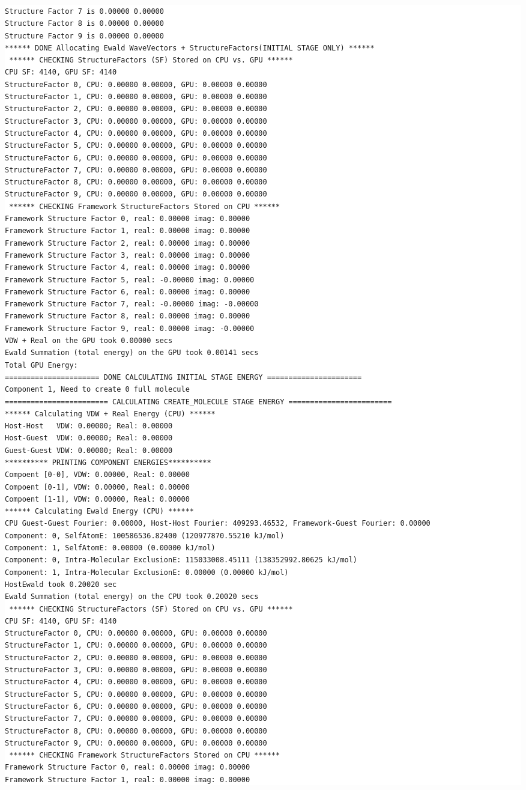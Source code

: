     Structure Factor 7 is 0.00000 0.00000
    Structure Factor 8 is 0.00000 0.00000
    Structure Factor 9 is 0.00000 0.00000
    ****** DONE Allocating Ewald WaveVectors + StructureFactors(INITIAL STAGE ONLY) ******
     ****** CHECKING StructureFactors (SF) Stored on CPU vs. GPU ****** 
    CPU SF: 4140, GPU SF: 4140
    StructureFactor 0, CPU: 0.00000 0.00000, GPU: 0.00000 0.00000
    StructureFactor 1, CPU: 0.00000 0.00000, GPU: 0.00000 0.00000
    StructureFactor 2, CPU: 0.00000 0.00000, GPU: 0.00000 0.00000
    StructureFactor 3, CPU: 0.00000 0.00000, GPU: 0.00000 0.00000
    StructureFactor 4, CPU: 0.00000 0.00000, GPU: 0.00000 0.00000
    StructureFactor 5, CPU: 0.00000 0.00000, GPU: 0.00000 0.00000
    StructureFactor 6, CPU: 0.00000 0.00000, GPU: 0.00000 0.00000
    StructureFactor 7, CPU: 0.00000 0.00000, GPU: 0.00000 0.00000
    StructureFactor 8, CPU: 0.00000 0.00000, GPU: 0.00000 0.00000
    StructureFactor 9, CPU: 0.00000 0.00000, GPU: 0.00000 0.00000
     ****** CHECKING Framework StructureFactors Stored on CPU ****** 
    Framework Structure Factor 0, real: 0.00000 imag: 0.00000
    Framework Structure Factor 1, real: 0.00000 imag: 0.00000
    Framework Structure Factor 2, real: 0.00000 imag: 0.00000
    Framework Structure Factor 3, real: 0.00000 imag: 0.00000
    Framework Structure Factor 4, real: 0.00000 imag: 0.00000
    Framework Structure Factor 5, real: -0.00000 imag: 0.00000
    Framework Structure Factor 6, real: 0.00000 imag: 0.00000
    Framework Structure Factor 7, real: -0.00000 imag: -0.00000
    Framework Structure Factor 8, real: 0.00000 imag: 0.00000
    Framework Structure Factor 9, real: 0.00000 imag: -0.00000
    VDW + Real on the GPU took 0.00000 secs
    Ewald Summation (total energy) on the GPU took 0.00141 secs
    Total GPU Energy: 
    ====================== DONE CALCULATING INITIAL STAGE ENERGY ======================
    Component 1, Need to create 0 full molecule
    ======================== CALCULATING CREATE_MOLECULE STAGE ENERGY ========================
    ****** Calculating VDW + Real Energy (CPU) ******
    Host-Host   VDW: 0.00000; Real: 0.00000
    Host-Guest  VDW: 0.00000; Real: 0.00000
    Guest-Guest VDW: 0.00000; Real: 0.00000
    ********** PRINTING COMPONENT ENERGIES**********
    Compoent [0-0], VDW: 0.00000, Real: 0.00000
    Compoent [0-1], VDW: 0.00000, Real: 0.00000
    Compoent [1-1], VDW: 0.00000, Real: 0.00000
    ****** Calculating Ewald Energy (CPU) ******
    CPU Guest-Guest Fourier: 0.00000, Host-Host Fourier: 409293.46532, Framework-Guest Fourier: 0.00000
    Component: 0, SelfAtomE: 100586536.82400 (120977870.55210 kJ/mol)
    Component: 1, SelfAtomE: 0.00000 (0.00000 kJ/mol)
    Component: 0, Intra-Molecular ExclusionE: 115033008.45111 (138352992.80625 kJ/mol)
    Component: 1, Intra-Molecular ExclusionE: 0.00000 (0.00000 kJ/mol)
    HostEwald took 0.20020 sec
    Ewald Summation (total energy) on the CPU took 0.20020 secs
     ****** CHECKING StructureFactors (SF) Stored on CPU vs. GPU ****** 
    CPU SF: 4140, GPU SF: 4140
    StructureFactor 0, CPU: 0.00000 0.00000, GPU: 0.00000 0.00000
    StructureFactor 1, CPU: 0.00000 0.00000, GPU: 0.00000 0.00000
    StructureFactor 2, CPU: 0.00000 0.00000, GPU: 0.00000 0.00000
    StructureFactor 3, CPU: 0.00000 0.00000, GPU: 0.00000 0.00000
    StructureFactor 4, CPU: 0.00000 0.00000, GPU: 0.00000 0.00000
    StructureFactor 5, CPU: 0.00000 0.00000, GPU: 0.00000 0.00000
    StructureFactor 6, CPU: 0.00000 0.00000, GPU: 0.00000 0.00000
    StructureFactor 7, CPU: 0.00000 0.00000, GPU: 0.00000 0.00000
    StructureFactor 8, CPU: 0.00000 0.00000, GPU: 0.00000 0.00000
    StructureFactor 9, CPU: 0.00000 0.00000, GPU: 0.00000 0.00000
     ****** CHECKING Framework StructureFactors Stored on CPU ****** 
    Framework Structure Factor 0, real: 0.00000 imag: 0.00000
    Framework Structure Factor 1, real: 0.00000 imag: 0.00000